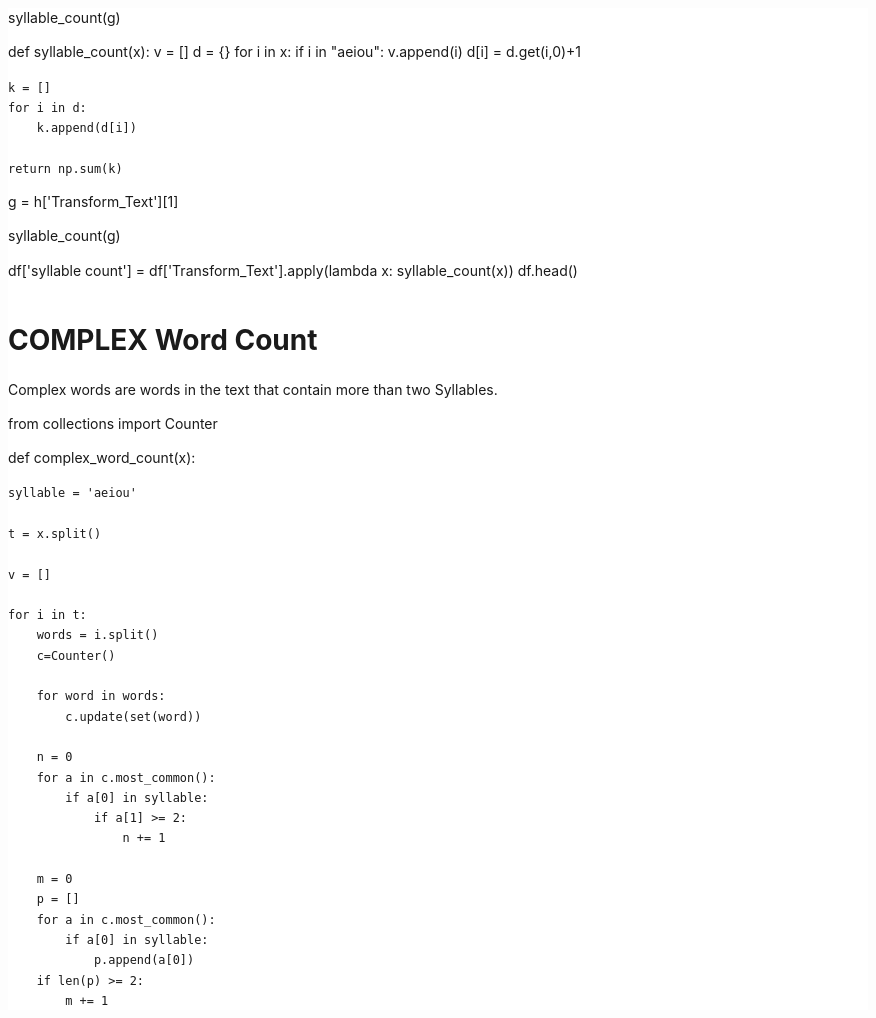 syllable_count(g)

def syllable_count(x):
    v = []
    d = {}
    for i in x:
        if i in "aeiou":
            v.append(i)
            d[i] = d.get(i,0)+1
            
    k = []
    for i in d:
        k.append(d[i])

    return np.sum(k)

g = h['Transform_Text'][1]

syllable_count(g)

df['syllable count'] = df['Transform_Text'].apply(lambda x: syllable_count(x))
df.head()

# COMPLEX Word Count

Complex words are words in the text that contain more than two Syllables.

from collections import  Counter

def complex_word_count(x):
    
    syllable = 'aeiou'
    
    t = x.split()
    
    v = []
    
    for i in t:
        words = i.split()
        c=Counter()
        
        for word in words:
            c.update(set(word))

        n = 0
        for a in c.most_common():
            if a[0] in syllable:
                if a[1] >= 2:
                    n += 1
                
        m = 0
        p = []
        for a in c.most_common():
            if a[0] in syllable:
                p.append(a[0])
        if len(p) >= 2:
            m += 1
        